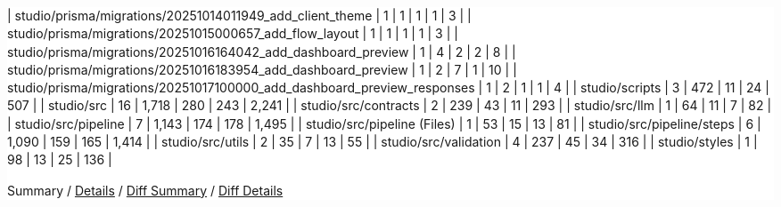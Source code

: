 | studio/prisma/migrations/20251014011949_add_client_theme | 1 | 1 | 1 | 1 | 3 |
| studio/prisma/migrations/20251015000657_add_flow_layout | 1 | 1 | 1 | 1 | 3 |
| studio/prisma/migrations/20251016164042_add_dashboard_preview | 1 | 4 | 2 | 2 | 8 |
| studio/prisma/migrations/20251016183954_add_dashboard_preview | 1 | 2 | 7 | 1 | 10 |
| studio/prisma/migrations/20251017100000_add_dashboard_preview_responses | 1 | 2 | 1 | 1 | 4 |
| studio/scripts | 3 | 472 | 11 | 24 | 507 |
| studio/src | 16 | 1,718 | 280 | 243 | 2,241 |
| studio/src/contracts | 2 | 239 | 43 | 11 | 293 |
| studio/src/llm | 1 | 64 | 11 | 7 | 82 |
| studio/src/pipeline | 7 | 1,143 | 174 | 178 | 1,495 |
| studio/src/pipeline (Files) | 1 | 53 | 15 | 13 | 81 |
| studio/src/pipeline/steps | 6 | 1,090 | 159 | 165 | 1,414 |
| studio/src/utils | 2 | 35 | 7 | 13 | 55 |
| studio/src/validation | 4 | 237 | 45 | 34 | 316 |
| studio/styles | 1 | 98 | 13 | 25 | 136 |

Summary / [Details](details.md) / [Diff Summary](diff.md) / [Diff Details](diff-details.md)